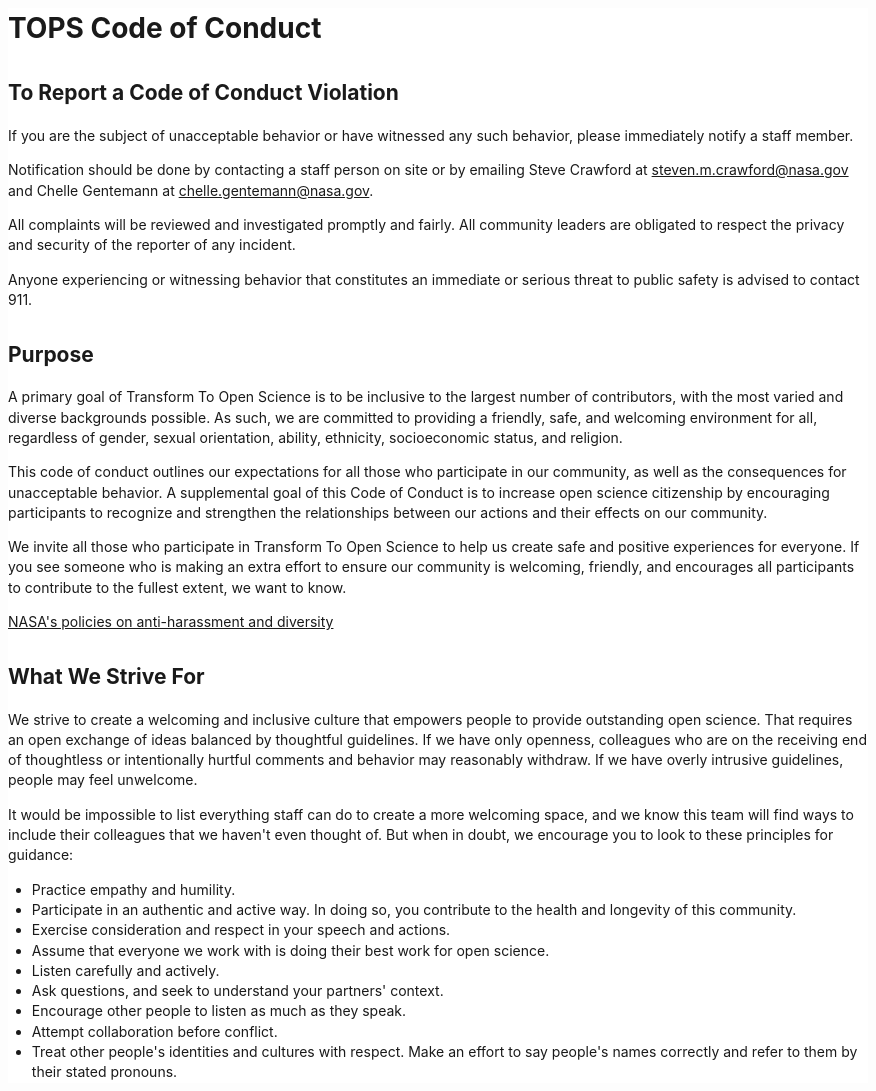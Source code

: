 # TOPS Code of Conduct

## To Report a Code of Conduct Violation

If you are the subject of unacceptable behavior or have witnessed any such behavior, please immediately notify a staff member.

Notification should be done by contacting a staff person on site or by emailing Steve Crawford at
 [steven.m.crawford@nasa.gov](mailto:steven.m.crawford@nasa.gov?subject=TOPS%20Code%20of%20Conduct%20Report) and Chelle Gentemann at [chelle.gentemann@nasa.gov](mailto:chelle.gentemann@nasa.gov?subject=TOPS%20Code%20of%20Conduct%20Report).

All complaints will be reviewed and investigated promptly and fairly. All community leaders are obligated to respect the privacy and security of the
reporter of any incident.

Anyone experiencing or witnessing behavior that constitutes an immediate or serious threat to public safety is advised to contact 911.

## Purpose

A primary goal of Transform To Open Science is to be inclusive to the largest number of contributors, with the most varied and diverse backgrounds possible. As such, we are committed to providing a friendly, safe, and welcoming environment for all, regardless of gender, sexual orientation, ability, ethnicity, socioeconomic status, and religion.

This code of conduct outlines our expectations for all those who participate in our community, as well as the consequences for unacceptable behavior.  A supplemental goal of this Code of Conduct is to increase open science citizenship by encouraging participants to recognize and strengthen the relationships between our actions and their effects on our community.

We invite all those who participate in Transform To Open Science to help us create safe and positive experiences for everyone.
If you see someone who is making an extra effort to ensure our community is welcoming, friendly, and encourages all participants to contribute to the fullest extent, we want to know.

[NASA's policies on anti-harassment and diversity](https://www.nasa.gov/offices/odeo/policy-and-publications)

## What We Strive For

We strive to create a welcoming and inclusive culture that empowers people to provide outstanding open science. That requires an open exchange of ideas balanced by thoughtful guidelines. If we have only openness, colleagues who are on the receiving end of thoughtless or intentionally hurtful comments and behavior may reasonably withdraw. If we have overly intrusive guidelines, people may feel unwelcome.

It would be impossible to list everything staff can do to create a more welcoming space, and we know this team will find ways to include their colleagues that we haven't even thought of. But when in doubt, we encourage you to look to these principles for guidance:


 * Practice empathy and humility.
 * Participate in an authentic and active way. In doing so, you contribute to the health and longevity of this community.
 * Exercise consideration and respect in your speech and actions.
 * Assume that everyone we work with is doing their best work for open science. 
 * Listen carefully and actively.
 * Ask questions, and seek to understand your partners' context.
 * Encourage other people to listen as much as they speak.
 * Attempt collaboration before conflict.
 * Treat other people's identities and cultures with respect. Make an effort to say people's names correctly and refer to them by their stated pronouns.